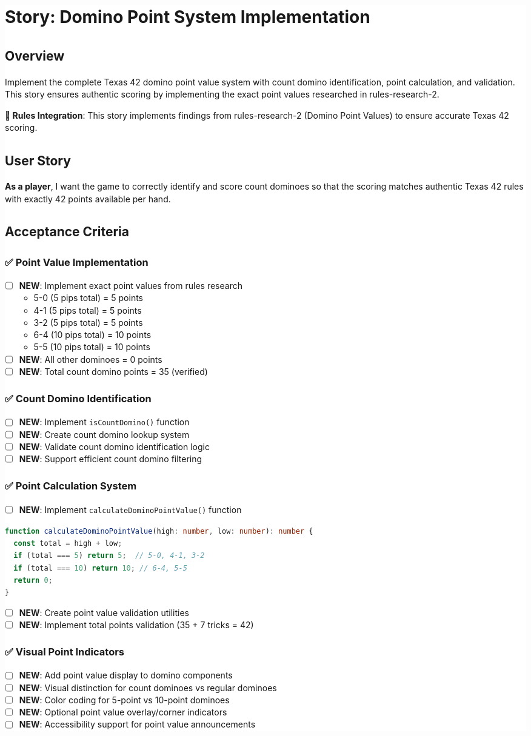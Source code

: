 # Story: Domino Point System Implementation

## Overview
Implement the complete Texas 42 domino point value system with count domino identification, point calculation, and validation. This story ensures authentic scoring by implementing the exact point values researched in rules-research-2.

**🔄 Rules Integration**: This story implements findings from rules-research-2 (Domino Point Values) to ensure accurate Texas 42 scoring.

## User Story
**As a player**, I want the game to correctly identify and score count dominoes so that the scoring matches authentic Texas 42 rules with exactly 42 points available per hand.

## Acceptance Criteria

### ✅ Point Value Implementation
- [ ] **NEW**: Implement exact point values from rules research
  - 5-0 (5 pips total) = 5 points
  - 4-1 (5 pips total) = 5 points  
  - 3-2 (5 pips total) = 5 points
  - 6-4 (10 pips total) = 10 points
  - 5-5 (10 pips total) = 10 points
- [ ] **NEW**: All other dominoes = 0 points
- [ ] **NEW**: Total count domino points = 35 (verified)

### ✅ Count Domino Identification
- [ ] **NEW**: Implement `isCountDomino()` function
- [ ] **NEW**: Create count domino lookup system
- [ ] **NEW**: Validate count domino identification logic
- [ ] **NEW**: Support efficient count domino filtering

### ✅ Point Calculation System
- [ ] **NEW**: Implement `calculateDominoPointValue()` function
```typescript
function calculateDominoPointValue(high: number, low: number): number {
  const total = high + low;
  if (total === 5) return 5;  // 5-0, 4-1, 3-2
  if (total === 10) return 10; // 6-4, 5-5
  return 0;
}
```
- [ ] **NEW**: Create point value validation utilities
- [ ] **NEW**: Implement total points validation (35 + 7 tricks = 42)

### ✅ Visual Point Indicators
- [ ] **NEW**: Add point value display to domino components
- [ ] **NEW**: Visual distinction for count dominoes vs regular dominoes
- [ ] **NEW**: Color coding for 5-point vs 10-point dominoes
- [ ] **NEW**: Optional point value overlay/corner indicators
- [ ] **NEW**: Accessibility support for point value announcements
